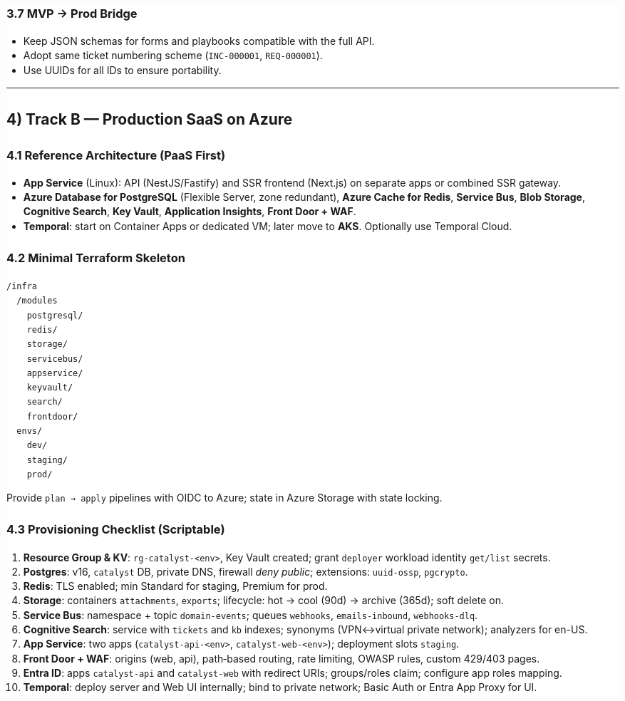 ### 3.7 MVP → Prod Bridge

- Keep JSON schemas for forms and playbooks compatible with the full API.
- Adopt same ticket numbering scheme (`INC-000001`, `REQ-000001`).
- Use UUIDs for all IDs to ensure portability.

---

## 4) Track B — Production SaaS on Azure

### 4.1 Reference Architecture (PaaS First)

- **App Service** (Linux): API (NestJS/Fastify) and SSR frontend (Next.js) on separate apps or combined SSR gateway.
- **Azure Database for PostgreSQL** (Flexible Server, zone redundant), **Azure Cache for Redis**, **Service Bus**, **Blob Storage**, **Cognitive Search**, **Key Vault**, **Application Insights**, **Front Door + WAF**.
- **Temporal**: start on Container Apps or dedicated VM; later move to **AKS**. Optionally use Temporal Cloud.

### 4.2 Minimal Terraform Skeleton

```
/infra
  /modules
    postgresql/
    redis/
    storage/
    servicebus/
    appservice/
    keyvault/
    search/
    frontdoor/
  envs/
    dev/
    staging/
    prod/
```

Provide `plan → apply` pipelines with OIDC to Azure; state in Azure Storage with state locking.

### 4.3 Provisioning Checklist (Scriptable)

1. **Resource Group & KV**: `rg-catalyst-<env>`, Key Vault created; grant `deployer` workload identity `get/list` secrets.
2. **Postgres**: v16, `catalyst` DB, private DNS, firewall *deny public*; extensions: `uuid-ossp`, `pgcrypto`.
3. **Redis**: TLS enabled; min Standard for staging, Premium for prod.
4. **Storage**: containers `attachments`, `exports`; lifecycle: hot → cool (90d) → archive (365d); soft delete on.
5. **Service Bus**: namespace + topic `domain-events`; queues `webhooks`, `emails-inbound`, `webhooks-dlq`.
6. **Cognitive Search**: service with `tickets` and `kb` indexes; synonyms (VPN↔virtual private network); analyzers for en-US.
7. **App Service**: two apps (`catalyst-api-<env>`, `catalyst-web-<env>`); deployment slots `staging`.
8. **Front Door + WAF**: origins (web, api), path‑based routing, rate limiting, OWASP rules, custom 429/403 pages.
9. **Entra ID**: apps `catalyst-api` and `catalyst-web` with redirect URIs; groups/roles claim; configure app roles mapping.
10. **Temporal**: deploy server and Web UI internally; bind to private network; Basic Auth or Entra App Proxy for UI.

